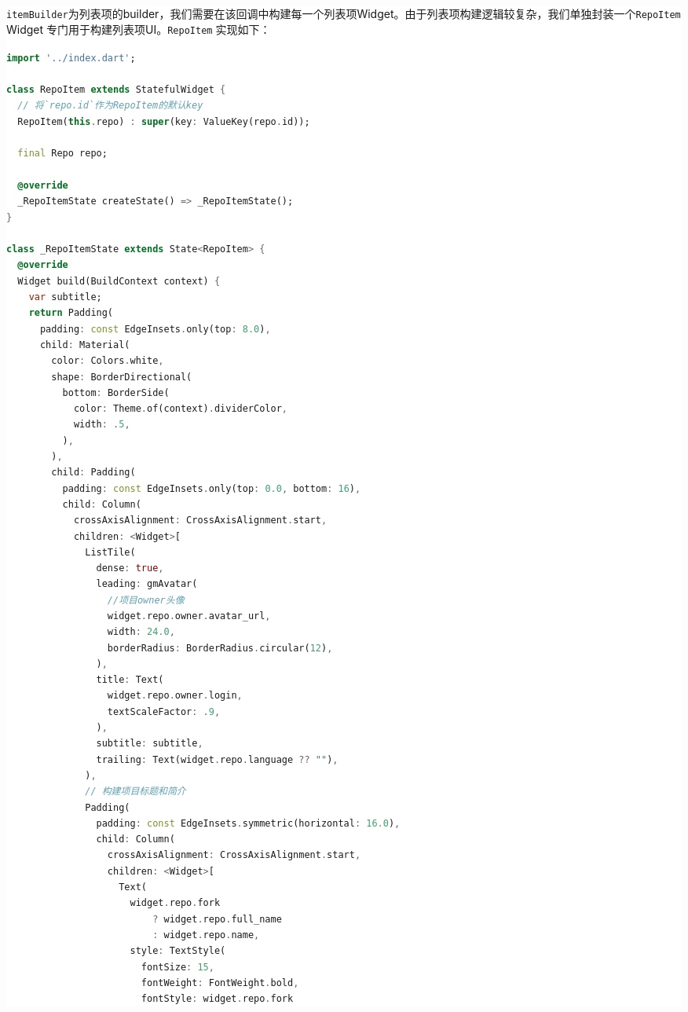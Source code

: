 `itemBuilder`为列表项的builder，我们需要在该回调中构建每一个列表项Widget。由于列表项构建逻辑较复杂，我们单独封装一个`RepoItem` Widget 专门用于构建列表项UI。`RepoItem` 实现如下：

```dart
import '../index.dart';

class RepoItem extends StatefulWidget {
  // 将`repo.id`作为RepoItem的默认key
  RepoItem(this.repo) : super(key: ValueKey(repo.id));

  final Repo repo;

  @override
  _RepoItemState createState() => _RepoItemState();
}

class _RepoItemState extends State<RepoItem> {
  @override
  Widget build(BuildContext context) {
    var subtitle;
    return Padding(
      padding: const EdgeInsets.only(top: 8.0),
      child: Material(
        color: Colors.white,
        shape: BorderDirectional(
          bottom: BorderSide(
            color: Theme.of(context).dividerColor,
            width: .5,
          ),
        ),
        child: Padding(
          padding: const EdgeInsets.only(top: 0.0, bottom: 16),
          child: Column(
            crossAxisAlignment: CrossAxisAlignment.start,
            children: <Widget>[
              ListTile(
                dense: true,
                leading: gmAvatar(
                  //项目owner头像
                  widget.repo.owner.avatar_url,
                  width: 24.0,
                  borderRadius: BorderRadius.circular(12),
                ),
                title: Text(
                  widget.repo.owner.login,
                  textScaleFactor: .9,
                ),
                subtitle: subtitle,
                trailing: Text(widget.repo.language ?? ""),
              ),
              // 构建项目标题和简介
              Padding(
                padding: const EdgeInsets.symmetric(horizontal: 16.0),
                child: Column(
                  crossAxisAlignment: CrossAxisAlignment.start,
                  children: <Widget>[
                    Text(
                      widget.repo.fork
                          ? widget.repo.full_name
                          : widget.repo.name,
                      style: TextStyle(
                        fontSize: 15,
                        fontWeight: FontWeight.bold,
                        fontStyle: widget.repo.fork
```